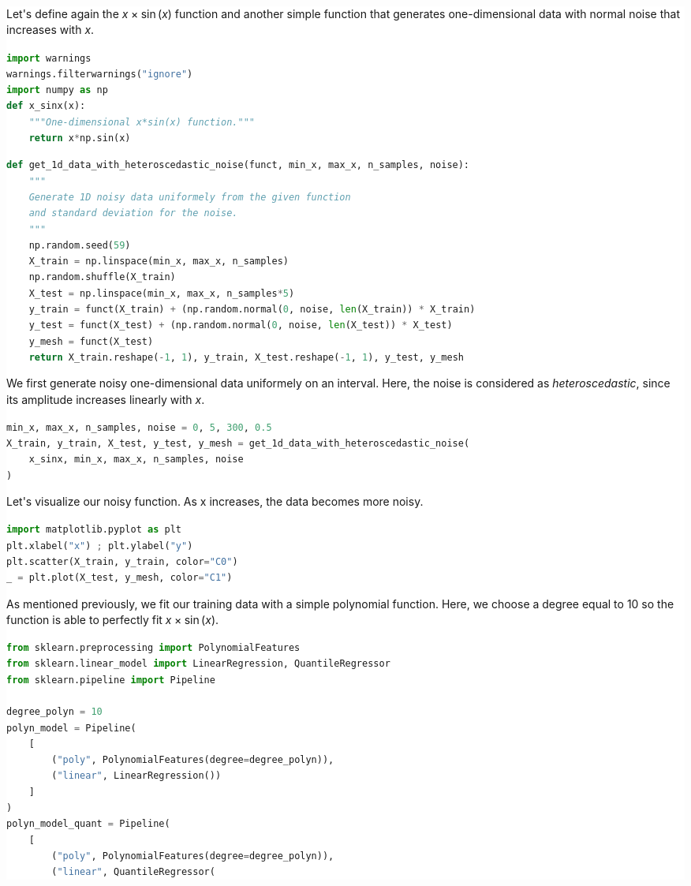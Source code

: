 
Let's define again the $x \times \sin(x)$ function and another simple function
that generates one-dimensional data with normal noise that increases with $x$.

```python
import warnings
warnings.filterwarnings("ignore")
import numpy as np
def x_sinx(x):
    """One-dimensional x*sin(x) function."""
    return x*np.sin(x)
```

```python
def get_1d_data_with_heteroscedastic_noise(funct, min_x, max_x, n_samples, noise):
    """
    Generate 1D noisy data uniformely from the given function 
    and standard deviation for the noise.
    """
    np.random.seed(59)
    X_train = np.linspace(min_x, max_x, n_samples)
    np.random.shuffle(X_train)
    X_test = np.linspace(min_x, max_x, n_samples*5)
    y_train = funct(X_train) + (np.random.normal(0, noise, len(X_train)) * X_train)
    y_test = funct(X_test) + (np.random.normal(0, noise, len(X_test)) * X_test)
    y_mesh = funct(X_test)
    return X_train.reshape(-1, 1), y_train, X_test.reshape(-1, 1), y_test, y_mesh
```

We first generate noisy one-dimensional data uniformely on an interval. 
Here, the noise is considered as *heteroscedastic*, since its amplitude increases linearly with $x$.

```python
min_x, max_x, n_samples, noise = 0, 5, 300, 0.5
X_train, y_train, X_test, y_test, y_mesh = get_1d_data_with_heteroscedastic_noise(
    x_sinx, min_x, max_x, n_samples, noise
)
```

Let's visualize our noisy function. As x increases, the data becomes more noisy.

```python
import matplotlib.pyplot as plt
plt.xlabel("x") ; plt.ylabel("y")
plt.scatter(X_train, y_train, color="C0")
_ = plt.plot(X_test, y_mesh, color="C1")
```

As mentioned previously, we fit our training data with a simple
polynomial function. Here, we choose a degree equal to 10 so the function 
is able to perfectly fit $x \times \sin(x)$.

```python
from sklearn.preprocessing import PolynomialFeatures
from sklearn.linear_model import LinearRegression, QuantileRegressor
from sklearn.pipeline import Pipeline

degree_polyn = 10
polyn_model = Pipeline(
    [
        ("poly", PolynomialFeatures(degree=degree_polyn)),
        ("linear", LinearRegression())
    ]
)
polyn_model_quant = Pipeline(
    [
        ("poly", PolynomialFeatures(degree=degree_polyn)),
        ("linear", QuantileRegressor(
```